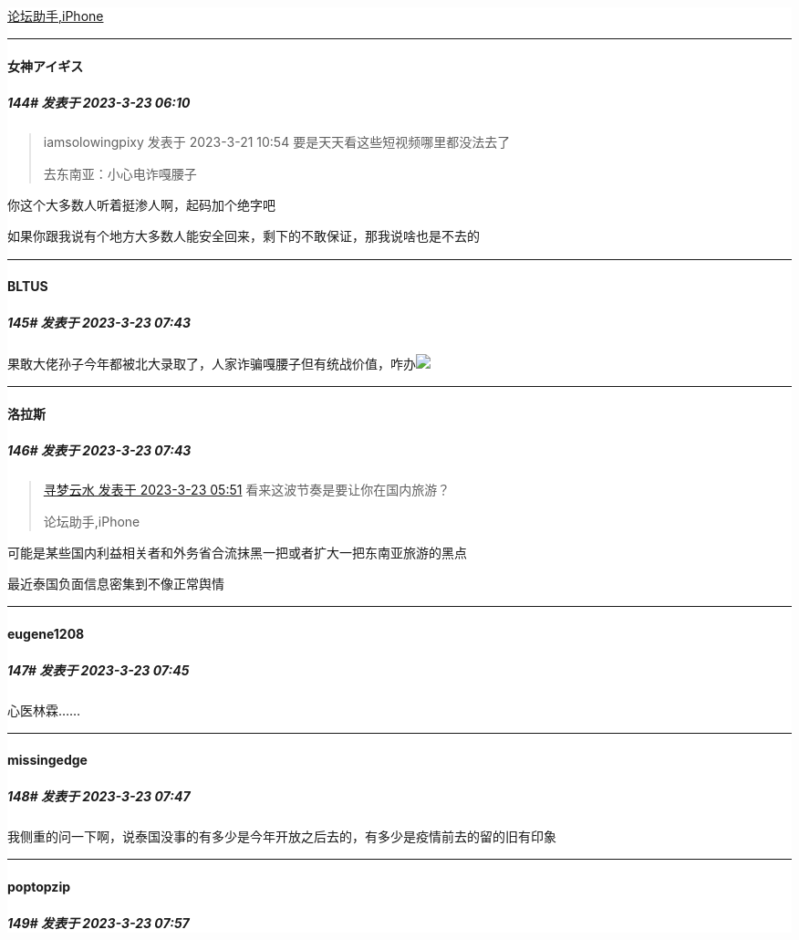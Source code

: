 [论坛助手,iPhone](https://bbs.saraba1st.com/2b/forum.php?mod=viewthread&amp;tid=2029836)


*****

####  女神アイギス  
##### 144#       发表于 2023-3-23 06:10

<blockquote>iamsolowingpixy 发表于 2023-3-21 10:54
要是天天看这些短视频哪里都没法去了

去东南亚：小心电诈嘎腰子
</blockquote>
你这个大多数人听着挺渗人啊，起码加个绝字吧

如果你跟我说有个地方大多数人能安全回来，剩下的不敢保证，那我说啥也是不去的


*****

####  BLTUS  
##### 145#       发表于 2023-3-23 07:43

果敢大佬孙子今年都被北大录取了，人家诈骗嘎腰子但有统战价值，咋办<img src="https://static.saraba1st.com/image/smiley/face2017/065.png" referrerpolicy="no-referrer">

*****

####  洛拉斯  
##### 146#       发表于 2023-3-23 07:43

<blockquote><a href="httphttps://bbs.saraba1st.com/2b/forum.php?mod=redirect&amp;goto=findpost&amp;pid=60188829&amp;ptid=2125056" target="_blank">寻梦云水 发表于 2023-3-23 05:51</a>
看来这波节奏是要让你在国内旅游？

论坛助手,iPhone</blockquote>
可能是某些国内利益相关者和外务省合流抹黑一把或者扩大一把东南亚旅游的黑点

最近泰国负面信息密集到不像正常舆情

*****

####  eugene1208  
##### 147#       发表于 2023-3-23 07:45

心医林霖……

*****

####  missingedge  
##### 148#       发表于 2023-3-23 07:47

我侧重的问一下啊，说泰国没事的有多少是今年开放之后去的，有多少是疫情前去的留的旧有印象


*****

####  poptopzip  
##### 149#       发表于 2023-3-23 07:57
